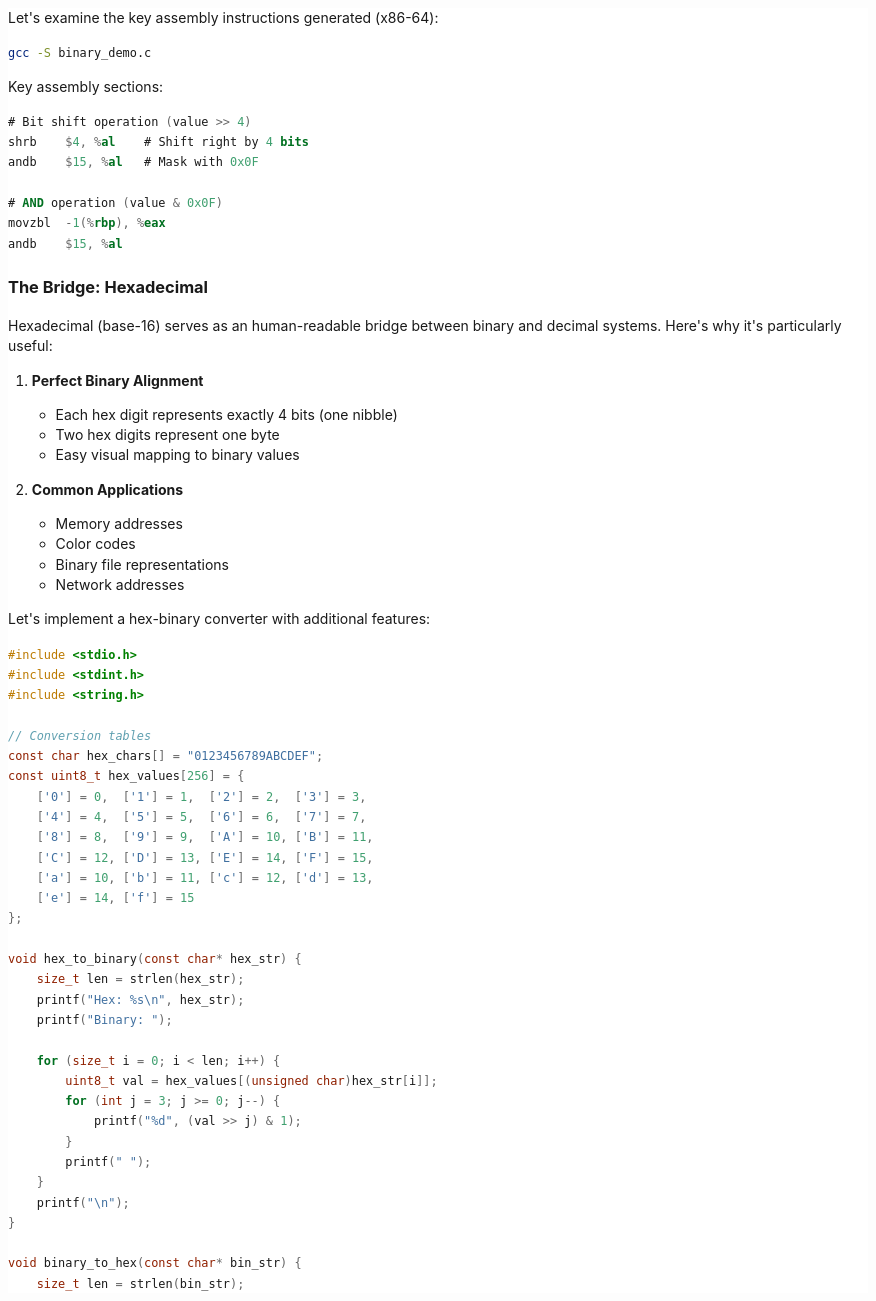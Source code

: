 Let's examine the key assembly instructions generated (x86-64):
```bash
gcc -S binary_demo.c
```

Key assembly sections:
```nasm
# Bit shift operation (value >> 4)
shrb    $4, %al    # Shift right by 4 bits
andb    $15, %al   # Mask with 0x0F

# AND operation (value & 0x0F)
movzbl  -1(%rbp), %eax
andb    $15, %al
```

### The Bridge: Hexadecimal

Hexadecimal (base-16) serves as an human-readable bridge between binary and decimal systems. Here's why it's particularly useful:

1. **Perfect Binary Alignment**
   - Each hex digit represents exactly 4 bits (one nibble)
   - Two hex digits represent one byte
   - Easy visual mapping to binary values

2. **Common Applications**
   - Memory addresses
   - Color codes
   - Binary file representations
   - Network addresses

Let's implement a hex-binary converter with additional features:

```c
#include <stdio.h>
#include <stdint.h>
#include <string.h>

// Conversion tables
const char hex_chars[] = "0123456789ABCDEF";
const uint8_t hex_values[256] = {
    ['0'] = 0,  ['1'] = 1,  ['2'] = 2,  ['3'] = 3,
    ['4'] = 4,  ['5'] = 5,  ['6'] = 6,  ['7'] = 7,
    ['8'] = 8,  ['9'] = 9,  ['A'] = 10, ['B'] = 11,
    ['C'] = 12, ['D'] = 13, ['E'] = 14, ['F'] = 15,
    ['a'] = 10, ['b'] = 11, ['c'] = 12, ['d'] = 13,
    ['e'] = 14, ['f'] = 15
};

void hex_to_binary(const char* hex_str) {
    size_t len = strlen(hex_str);
    printf("Hex: %s\n", hex_str);
    printf("Binary: ");

    for (size_t i = 0; i < len; i++) {
        uint8_t val = hex_values[(unsigned char)hex_str[i]];
        for (int j = 3; j >= 0; j--) {
            printf("%d", (val >> j) & 1);
        }
        printf(" ");
    }
    printf("\n");
}

void binary_to_hex(const char* bin_str) {
    size_t len = strlen(bin_str);
```